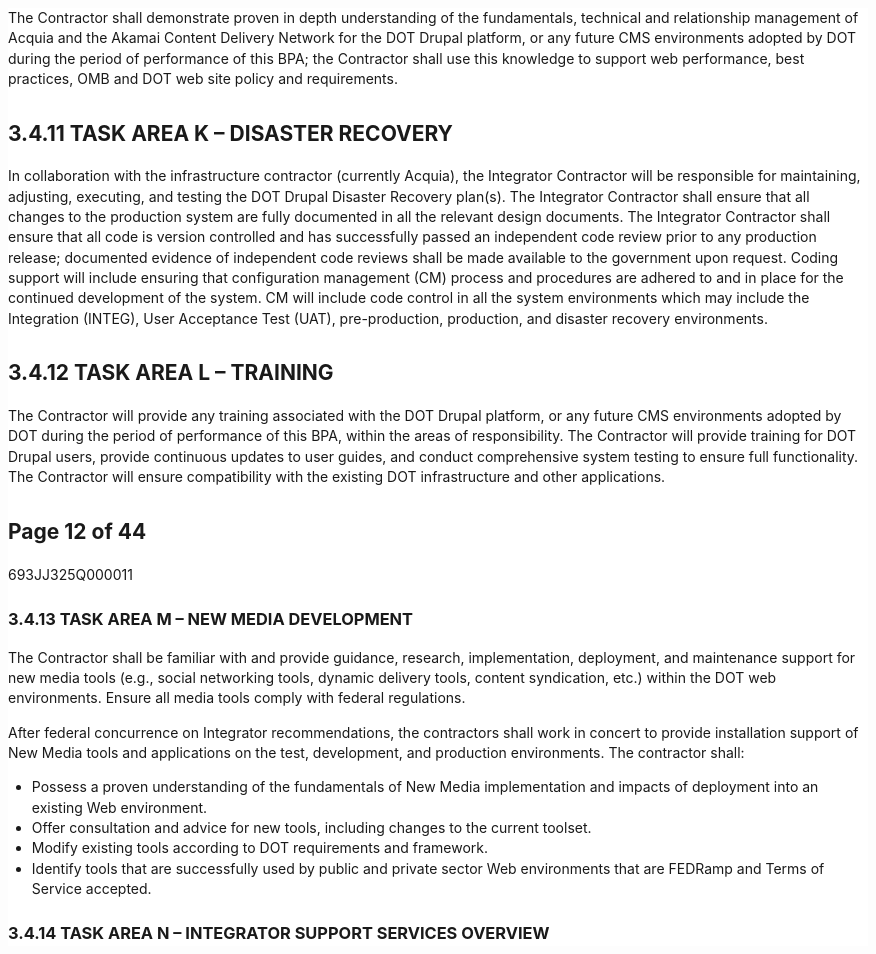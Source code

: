 The Contractor shall demonstrate proven in depth understanding of the fundamentals, technical and relationship management of Acquia and the Akamai Content Delivery Network for the DOT Drupal platform, or any future CMS environments adopted by DOT during the period of performance of this BPA; the Contractor shall use this knowledge to support web performance, best practices, OMB and DOT web site policy and requirements.

## 3.4.11 TASK AREA K – DISASTER RECOVERY

In collaboration with the infrastructure contractor (currently Acquia), the Integrator Contractor will be responsible for maintaining, adjusting, executing, and testing the DOT Drupal Disaster Recovery plan(s). The Integrator Contractor shall ensure that all changes to the production system are fully documented in all the relevant design documents. The Integrator Contractor shall ensure that all code is version controlled and has successfully passed an independent code review prior to any production release; documented evidence of independent code reviews shall be made available to the government upon request. Coding support will include ensuring that configuration management (CM) process and procedures are adhered to and in place for the continued development of the system. CM will include code control in all the system environments which may include the Integration (INTEG), User Acceptance Test (UAT), pre-production, production, and disaster recovery environments.

## 3.4.12 TASK AREA L – TRAINING

The Contractor will provide any training associated with the DOT Drupal platform, or any future CMS environments adopted by DOT during the period of performance of this BPA, within the areas of responsibility. The Contractor will provide training for DOT Drupal users, provide continuous updates to user guides, and conduct comprehensive system testing to ensure full functionality. The Contractor will ensure compatibility with the existing DOT infrastructure and other applications.

## Page 12 of 44

693JJ325Q000011

### 3.4.13 TASK AREA M – NEW MEDIA DEVELOPMENT

The Contractor shall be familiar with and provide guidance, research, implementation, deployment, and maintenance support for new media tools (e.g., social networking tools, dynamic delivery tools, content syndication, etc.) within the DOT web environments. Ensure all media tools comply with federal regulations.

After federal concurrence on Integrator recommendations, the contractors shall work in concert to provide installation support of New Media tools and applications on the test, development, and production environments. The contractor shall:

- Possess a proven understanding of the fundamentals of New Media implementation and impacts of deployment into an existing Web environment.
- Offer consultation and advice for new tools, including changes to the current toolset.
- Modify existing tools according to DOT requirements and framework.
- Identify tools that are successfully used by public and private sector Web environments that are FEDRamp and Terms of Service accepted.

### 3.4.14 TASK AREA N – INTEGRATOR SUPPORT SERVICES OVERVIEW
